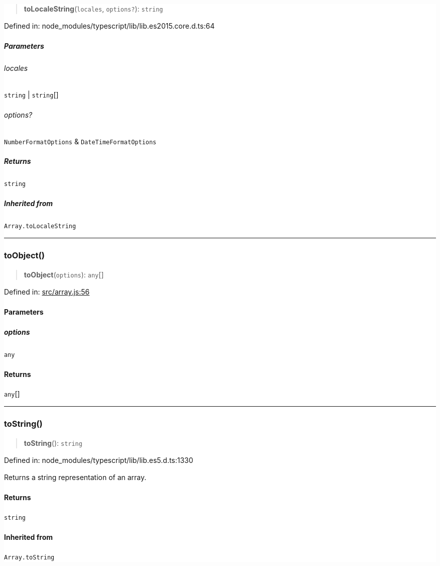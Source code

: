 > **toLocaleString**(`locales`, `options?`): `string`

Defined in: node\_modules/typescript/lib/lib.es2015.core.d.ts:64

##### Parameters

###### locales

`string` | `string`[]

###### options?

`NumberFormatOptions` & `DateTimeFormatOptions`

##### Returns

`string`

##### Inherited from

`Array.toLocaleString`

***

### toObject()

> **toObject**(`options`): `any`[]

Defined in: [src/array.js:56](https://github.com/snowyu/property-manager.js/blob/2b37d0c5958df603b1f7a346809647025321a3c0/src/array.js#L56)

#### Parameters

##### options

`any`

#### Returns

`any`[]

***

### toString()

> **toString**(): `string`

Defined in: node\_modules/typescript/lib/lib.es5.d.ts:1330

Returns a string representation of an array.

#### Returns

`string`

#### Inherited from

`Array.toString`
